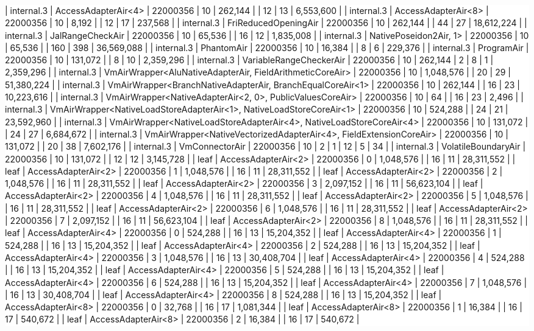 | internal.3 | AccessAdapterAir<4> | 22000356 | 10 | 262,144 |  | 12 | 13 | 6,553,600 | 
| internal.3 | AccessAdapterAir<8> | 22000356 | 10 | 8,192 |  | 12 | 17 | 237,568 | 
| internal.3 | FriReducedOpeningAir | 22000356 | 10 | 262,144 |  | 44 | 27 | 18,612,224 | 
| internal.3 | JalRangeCheckAir | 22000356 | 10 | 65,536 |  | 16 | 12 | 1,835,008 | 
| internal.3 | NativePoseidon2Air<BabyBearParameters>, 1> | 22000356 | 10 | 65,536 |  | 160 | 398 | 36,569,088 | 
| internal.3 | PhantomAir | 22000356 | 10 | 16,384 |  | 8 | 6 | 229,376 | 
| internal.3 | ProgramAir | 22000356 | 10 | 131,072 |  | 8 | 10 | 2,359,296 | 
| internal.3 | VariableRangeCheckerAir | 22000356 | 10 | 262,144 | 2 | 8 | 1 | 2,359,296 | 
| internal.3 | VmAirWrapper<AluNativeAdapterAir, FieldArithmeticCoreAir> | 22000356 | 10 | 1,048,576 |  | 20 | 29 | 51,380,224 | 
| internal.3 | VmAirWrapper<BranchNativeAdapterAir, BranchEqualCoreAir<1> | 22000356 | 10 | 262,144 |  | 16 | 23 | 10,223,616 | 
| internal.3 | VmAirWrapper<NativeAdapterAir<2, 0>, PublicValuesCoreAir> | 22000356 | 10 | 64 |  | 16 | 23 | 2,496 | 
| internal.3 | VmAirWrapper<NativeLoadStoreAdapterAir<1>, NativeLoadStoreCoreAir<1> | 22000356 | 10 | 524,288 |  | 24 | 21 | 23,592,960 | 
| internal.3 | VmAirWrapper<NativeLoadStoreAdapterAir<4>, NativeLoadStoreCoreAir<4> | 22000356 | 10 | 131,072 |  | 24 | 27 | 6,684,672 | 
| internal.3 | VmAirWrapper<NativeVectorizedAdapterAir<4>, FieldExtensionCoreAir> | 22000356 | 10 | 131,072 |  | 20 | 38 | 7,602,176 | 
| internal.3 | VmConnectorAir | 22000356 | 10 | 2 | 1 | 12 | 5 | 34 | 
| internal.3 | VolatileBoundaryAir | 22000356 | 10 | 131,072 |  | 12 | 12 | 3,145,728 | 
| leaf | AccessAdapterAir<2> | 22000356 | 0 | 1,048,576 |  | 16 | 11 | 28,311,552 | 
| leaf | AccessAdapterAir<2> | 22000356 | 1 | 1,048,576 |  | 16 | 11 | 28,311,552 | 
| leaf | AccessAdapterAir<2> | 22000356 | 2 | 1,048,576 |  | 16 | 11 | 28,311,552 | 
| leaf | AccessAdapterAir<2> | 22000356 | 3 | 2,097,152 |  | 16 | 11 | 56,623,104 | 
| leaf | AccessAdapterAir<2> | 22000356 | 4 | 1,048,576 |  | 16 | 11 | 28,311,552 | 
| leaf | AccessAdapterAir<2> | 22000356 | 5 | 1,048,576 |  | 16 | 11 | 28,311,552 | 
| leaf | AccessAdapterAir<2> | 22000356 | 6 | 1,048,576 |  | 16 | 11 | 28,311,552 | 
| leaf | AccessAdapterAir<2> | 22000356 | 7 | 2,097,152 |  | 16 | 11 | 56,623,104 | 
| leaf | AccessAdapterAir<2> | 22000356 | 8 | 1,048,576 |  | 16 | 11 | 28,311,552 | 
| leaf | AccessAdapterAir<4> | 22000356 | 0 | 524,288 |  | 16 | 13 | 15,204,352 | 
| leaf | AccessAdapterAir<4> | 22000356 | 1 | 524,288 |  | 16 | 13 | 15,204,352 | 
| leaf | AccessAdapterAir<4> | 22000356 | 2 | 524,288 |  | 16 | 13 | 15,204,352 | 
| leaf | AccessAdapterAir<4> | 22000356 | 3 | 1,048,576 |  | 16 | 13 | 30,408,704 | 
| leaf | AccessAdapterAir<4> | 22000356 | 4 | 524,288 |  | 16 | 13 | 15,204,352 | 
| leaf | AccessAdapterAir<4> | 22000356 | 5 | 524,288 |  | 16 | 13 | 15,204,352 | 
| leaf | AccessAdapterAir<4> | 22000356 | 6 | 524,288 |  | 16 | 13 | 15,204,352 | 
| leaf | AccessAdapterAir<4> | 22000356 | 7 | 1,048,576 |  | 16 | 13 | 30,408,704 | 
| leaf | AccessAdapterAir<4> | 22000356 | 8 | 524,288 |  | 16 | 13 | 15,204,352 | 
| leaf | AccessAdapterAir<8> | 22000356 | 0 | 32,768 |  | 16 | 17 | 1,081,344 | 
| leaf | AccessAdapterAir<8> | 22000356 | 1 | 16,384 |  | 16 | 17 | 540,672 | 
| leaf | AccessAdapterAir<8> | 22000356 | 2 | 16,384 |  | 16 | 17 | 540,672 | 